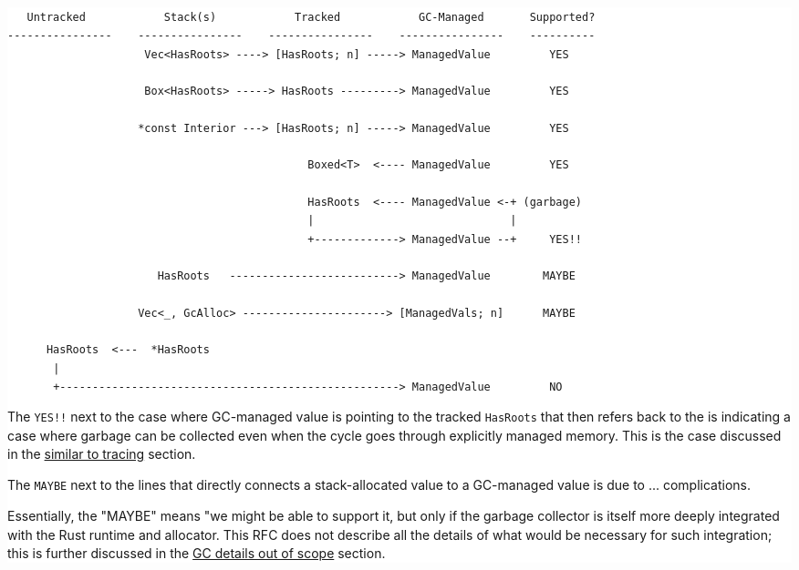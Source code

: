 ```
   Untracked            Stack(s)            Tracked            GC-Managed       Supported?
----------------    ----------------    ----------------    ----------------    ----------
                     Vec<HasRoots> ----> [HasRoots; n] -----> ManagedValue         YES

                     Box<HasRoots> -----> HasRoots ---------> ManagedValue         YES

                    *const Interior ---> [HasRoots; n] -----> ManagedValue         YES

                                              Boxed<T>  <---- ManagedValue         YES

                                              HasRoots  <---- ManagedValue <-+ (garbage)
                                              |                              |
                                              +-------------> ManagedValue --+     YES!!

                       HasRoots   --------------------------> ManagedValue        MAYBE

                    Vec<_, GcAlloc> ----------------------> [ManagedVals; n]      MAYBE

      HasRoots  <---  *HasRoots
       |
       +----------------------------------------------------> ManagedValue         NO

```

The `YES!!` next to the case where GC-managed value is pointing to the
tracked `HasRoots` that then refers back to the is indicating a case
where garbage can be collected even when the cycle goes through
explicitly managed memory. This is the case discussed in the
[similar to tracing] section.

The `MAYBE` next to the lines that directly connects a stack-allocated
value to a GC-managed value is due to ... complications.

Essentially, the "MAYBE" means "we might be able to support it, but
only if the garbage collector is itself more deeply integrated with
the Rust runtime and allocator. This RFC does not describe all the
details of what would be necessary for such integration; this is
further discussed in the [GC details out of scope][] section.


[summary]: #summary
[motivation]: #motivation
[allocators]: #allocators
[GC support]: #gc-support
[scope of this RFC]: #scope-of-this-rfc
[detailed design]: #detailed-design
[Capabilities]: #capabilities-needed-for-gc-integration
[how will value-tracking be used]: #how-will-value-tracking-be-used
[GC details out of scope]: #gc-details-out-of-scope
[similar to tracing]: #root-identification-similar-to-tracing-but-not-the-same
[actual changes proposed by the RFC]: #actual-changes-proposed-by-the-rfc
[value tracking]: #value-tracking
[classification]: #classification
[low-level allocator api]: #low-level-allocator-api
[high-level allocator traits]: #high-level-allocator-traits
[tracking and trait objects]: #tracking-and-trait-objects
[didnt order that]: #waiter-i-didnt-order-that
[drawbacks]: #drawbacks
[alternatives]: #alternatives
[unresolved questions]: #unresolved-questions
[appendices]: #appendices
[Bibliography]: #bibliography
[RFC PR 39]: https://github.com/rust-lang/rfcs/blob/ad4cdc2662cc3d29c3ee40ae5abbef599c336c66/active/0000-allocator-trait.md
[RFC PR 244]: https://github.com/rust-lang/rfcs/blob/d3c6068e823f495ee241caa05d4782b16e5ef5d8/active/0000-allocator.md
[RFC 1183]: https://github.com/rust-lang/rfcs/blob/master/text/1183-swap-out-jemalloc.md
[RFC PR 1210]: https://github.com/aturon/rfcs/blob/impl-specialization/text/0000-impl-specialization.md
[Model for GC integration]: #model-for-gc-integration